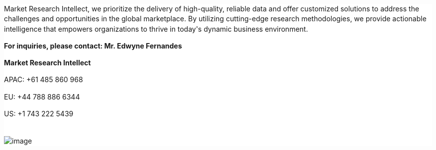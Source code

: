 Market Research Intellect, we prioritize the delivery of high-quality, reliable data and offer customized solutions to address the challenges and opportunities in the global marketplace. By utilizing cutting-edge research methodologies, we provide actionable intelligence that empowers organizations to thrive in today's dynamic business environment.</p><p><strong>For inquiries, please contact: Mr. Edwyne Fernandes</strong></p><p><strong>Market Research Intellect</strong></p><p>APAC: +61 485 860 968</p><p>EU: +44 788 886 6344</p><p>US: +1 743 222 5439</p></div><div class="article-main__content" data-test-id="publishing-text-block">&nbsp;</div>
![image](https://github.com/user-attachments/assets/dbde7472-ea6f-460a-957a-47dc67344a83)
